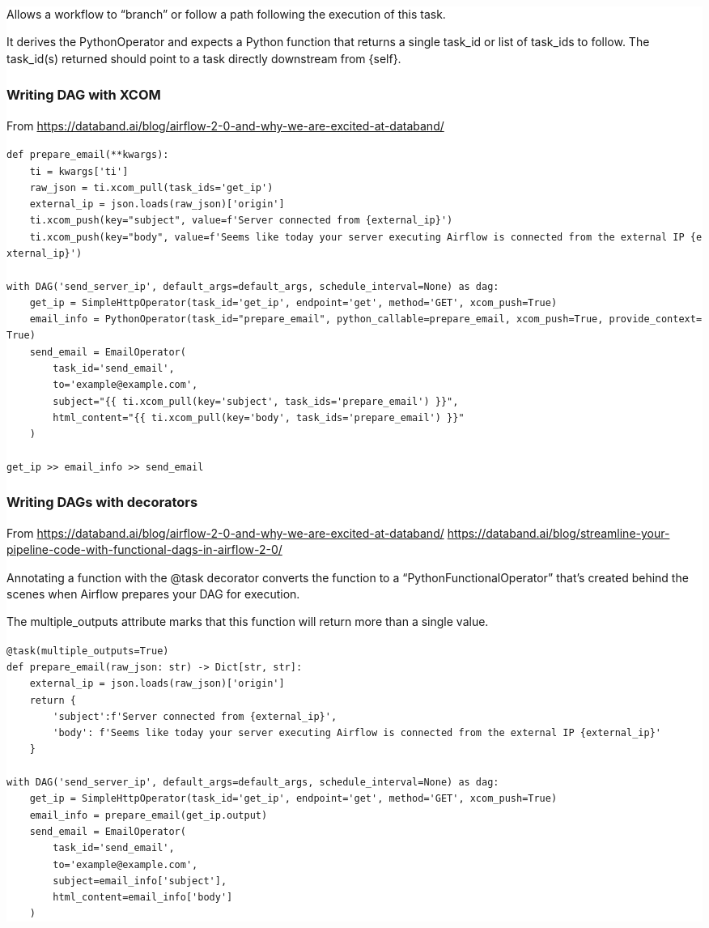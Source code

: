Allows a workflow to “branch” or follow a path following the execution of this task.

It derives the PythonOperator and expects a Python function that returns a single task_id or list of task_ids to follow. The task_id(s) returned should point to a task directly downstream from {self}. 

 


### Writing DAG with XCOM
From https://databand.ai/blog/airflow-2-0-and-why-we-are-excited-at-databand/
```
def prepare_email(**kwargs):
    ti = kwargs['ti']
    raw_json = ti.xcom_pull(task_ids='get_ip')
    external_ip = json.loads(raw_json)['origin']
    ti.xcom_push(key="subject", value=f'Server connected from {external_ip}')
    ti.xcom_push(key="body", value=f'Seems like today your server executing Airflow is connected from the external IP {external_ip}')

with DAG('send_server_ip', default_args=default_args, schedule_interval=None) as dag:
    get_ip = SimpleHttpOperator(task_id='get_ip', endpoint='get', method='GET', xcom_push=True)
    email_info = PythonOperator(task_id="prepare_email", python_callable=prepare_email, xcom_push=True, provide_context=True)
    send_email = EmailOperator(
        task_id='send_email',
        to='example@example.com',
        subject="{{ ti.xcom_pull(key='subject', task_ids='prepare_email') }}",
        html_content="{{ ti.xcom_pull(key='body', task_ids='prepare_email') }}"
    )

get_ip >> email_info >> send_email
```
### Writing DAGs with decorators
From https://databand.ai/blog/airflow-2-0-and-why-we-are-excited-at-databand/
https://databand.ai/blog/streamline-your-pipeline-code-with-functional-dags-in-airflow-2-0/

Annotating a function with the @task decorator converts the function to a “PythonFunctionalOperator” that’s created behind the scenes when Airflow prepares your DAG for execution. 

The multiple_outputs attribute marks that this function will return more than a single value.
```
@task(multiple_outputs=True)
def prepare_email(raw_json: str) -> Dict[str, str]:
    external_ip = json.loads(raw_json)['origin']
    return {
        'subject':f'Server connected from {external_ip}',
        'body': f'Seems like today your server executing Airflow is connected from the external IP {external_ip}'
    }

with DAG('send_server_ip', default_args=default_args, schedule_interval=None) as dag:
    get_ip = SimpleHttpOperator(task_id='get_ip', endpoint='get', method='GET', xcom_push=True)
    email_info = prepare_email(get_ip.output)
    send_email = EmailOperator(
        task_id='send_email',
        to='example@example.com',
        subject=email_info['subject'],
        html_content=email_info['body']
    )

```
